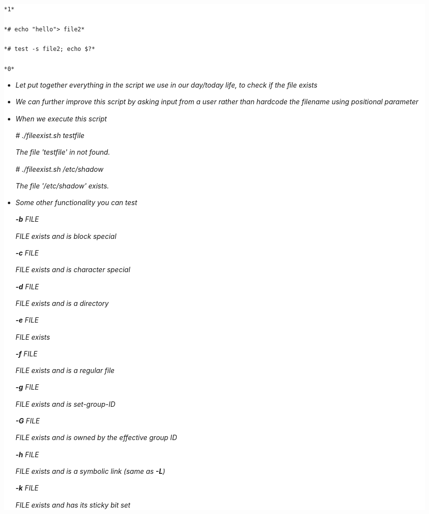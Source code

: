     *1*

    *# echo "hello"> file2*

    *# test -s file2; echo $?*

    *0*

* *Let put together everything in the script we use in our day/today life, to check if the file exists*

<iframe src="https://medium.com/media/2fb58ae43706b4b4b9b8752a8f3ae53a" frameborder=0></iframe>

* *We can further improve this script by asking input from a user rather than hardcode the filename using positional parameter*

<iframe src="https://medium.com/media/33f3773f708e56ece2898936e1e83906" frameborder=0></iframe>

* *When we execute this script*

    *# ./fileexist.sh testfile*

    *The file 'testfile' in not found.*

    *# ./fileexist.sh /etc/shadow*

    *The file '/etc/shadow' exists.*

* *Some other functionality you can test*

    ***-b** FILE*

    *FILE exists and is block special*

    ***-c** FILE*

    *FILE exists and is character special*

    ***-d** FILE*

    *FILE exists and is a directory*

    ***-e** FILE*

    *FILE exists*

    ***-f** FILE*

    *FILE exists and is a regular file*

    ***-g** FILE*

    *FILE exists and is set-group-ID*

    ***-G** FILE*

    *FILE exists and is owned by the effective group ID*

    ***-h** FILE*

    *FILE exists and is a symbolic link (same as **-L**)*

    ***-k** FILE*

    *FILE exists and has its sticky bit set*

